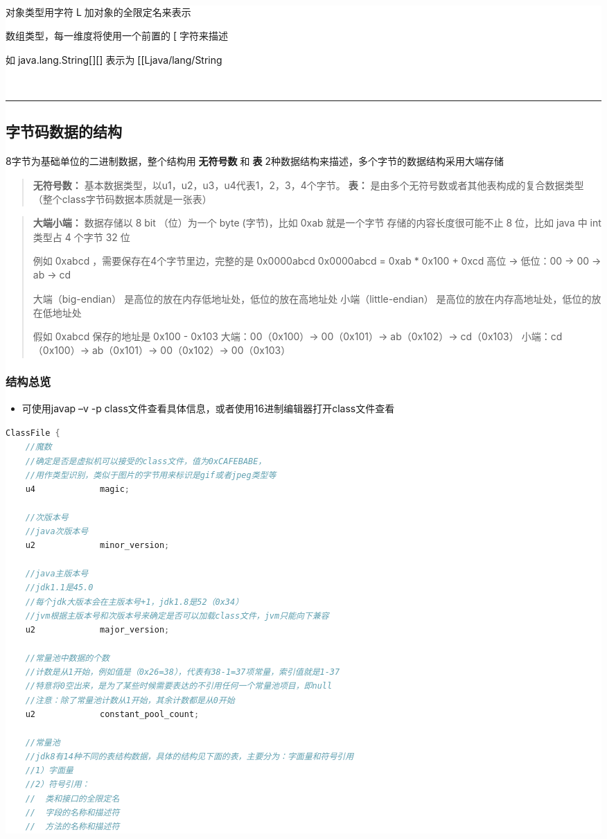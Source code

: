 对象类型用字符 L 加对象的全限定名来表示

数组类型，每一维度将使用一个前置的 [ 字符来描述

如 java.lang.String[][] 表示为 [[Ljava/lang/String


<br/>
<hr/>

## 字节码数据的结构

8字节为基础单位的二进制数据，整个结构用 **无符号数** 和 **表** 2种数据结构来描述，多个字节的数据结构采用大端存储
> **无符号数：** 基本数据类型，以u1，u2，u3，u4代表1，2，3，4个字节。
> **表：** 是由多个无符号数或者其他表构成的复合数据类型（整个class字节码数据本质就是一张表）

> **大端小端：**
> 数据存储以 8 bit （位）为一个 byte (字节)，比如 0xab 就是一个字节
> 存储的内容长度很可能不止 8 位，比如 java 中 int 类型占 4 个字节 32 位
> 
> 例如 0xabcd ，需要保存在4个字节里边，完整的是 0x0000abcd
> 0x0000abcd = 0xab * 0x100 + 0xcd
> 高位 -> 低位：00 -> 00 -> ab -> cd
> 
> 大端（big-endian） 是高位的放在内存低地址处，低位的放在高地址处
> 小端（little-endian） 是高位的放在内存高地址处，低位的放在低地址处
> 
> 假如 0xabcd 保存的地址是 0x100 - 0x103
> 大端：00（0x100）-> 00（0x101）-> ab（0x102）-> cd（0x103）
> 小端：cd（0x100）-> ab（0x101）-> 00（0x102）-> 00（0x103）


### 结构总览

* 可使用javap –v -p class文件查看具体信息，或者使用16进制编辑器打开class文件查看


``` java
ClassFile {
    //魔数
    //确定是否是虚拟机可以接受的class文件，值为0xCAFEBABE，
    //用作类型识别，类似于图片的字节用来标识是gif或者jpeg类型等
    u4             magic;
    
    //次版本号
    //java次版本号
    u2             minor_version;

    //java主版本号
    //jdk1.1是45.0
    //每个jdk大版本会在主版本号+1，jdk1.8是52（0x34）
    //jvm根据主版本号和次版本号来确定是否可以加载class文件，jvm只能向下兼容
    u2             major_version;

    //常量池中数据的个数
    //计数是从1开始，例如值是（0x26=38），代表有38-1=37项常量，索引值就是1-37
    //特意将0空出来，是为了某些时候需要表达的不引用任何一个常量池项目，即null
    //注意：除了常量池计数从1开始，其余计数都是从0开始
    u2             constant_pool_count;

    //常量池
    //jdk8有14种不同的表结构数据，具体的结构见下面的表，主要分为：字面量和符号引用
    //1）字面量
    //2）符号引用：
    //  类和接口的全限定名
    //  字段的名称和描述符
    //  方法的名称和描述符
```